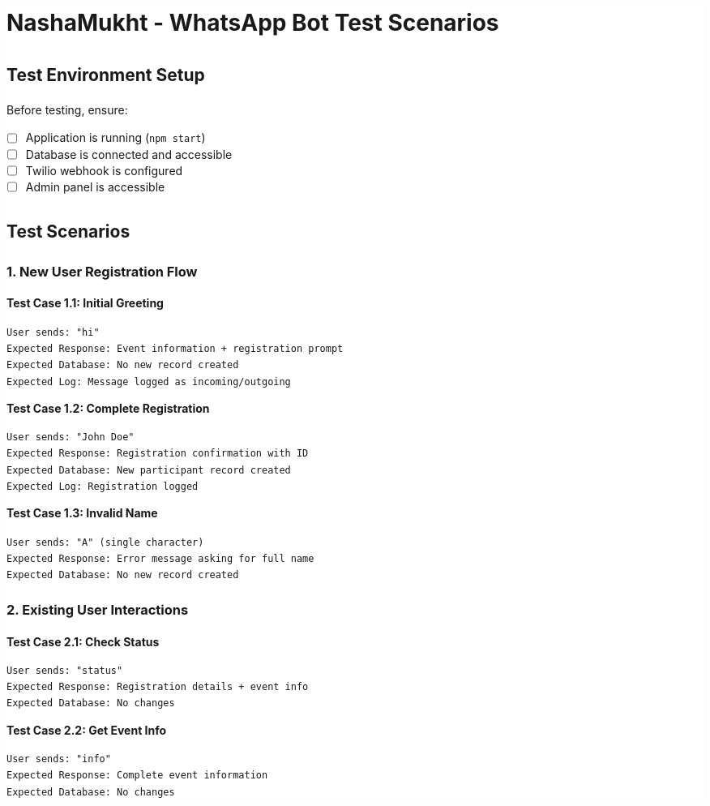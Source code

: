 # NashaMukht - WhatsApp Bot Test Scenarios

## Test Environment Setup

Before testing, ensure:
- [ ] Application is running (`npm start`)
- [ ] Database is connected and accessible
- [ ] Twilio webhook is configured
- [ ] Admin panel is accessible

## Test Scenarios

### 1. New User Registration Flow

**Test Case 1.1: Initial Greeting**
```
User sends: "hi"
Expected Response: Event information + registration prompt
Expected Database: No new record created
Expected Log: Message logged as incoming/outgoing
```

**Test Case 1.2: Complete Registration**
```
User sends: "John Doe"
Expected Response: Registration confirmation with ID
Expected Database: New participant record created
Expected Log: Registration logged
```

**Test Case 1.3: Invalid Name**
```
User sends: "A" (single character)
Expected Response: Error message asking for full name
Expected Database: No new record created
```

### 2. Existing User Interactions

**Test Case 2.1: Check Status**
```
User sends: "status"
Expected Response: Registration details + event info
Expected Database: No changes
```

**Test Case 2.2: Get Event Info**
```
User sends: "info"
Expected Response: Complete event information
Expected Database: No changes
```
